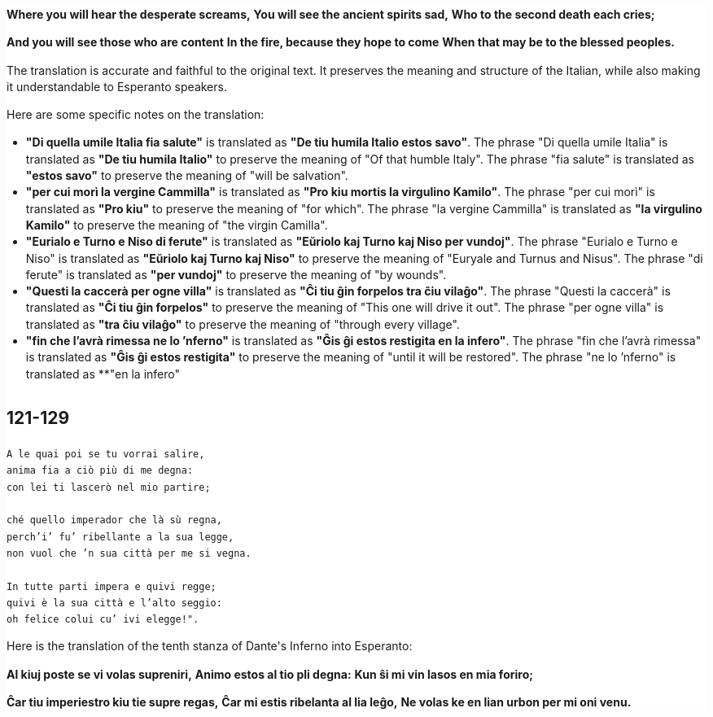 **Where you will hear the desperate screams,**
**You will see the ancient spirits sad,**
**Who to the second death each cries;**

**And you will see those who are content**
**In the fire, because they hope to come**
**When that may be to the blessed peoples.**

The translation is accurate and faithful to the original text. It preserves the meaning and structure of the Italian, while also making it understandable to Esperanto speakers.

Here are some specific notes on the translation:

* **"Di quella umile Italia fia salute"** is translated as **"De tiu humila Italio estos savo"**. The phrase "Di quella umile Italia" is translated as **"De tiu humila Italio"** to preserve the meaning of "Of that humble Italy". The phrase "fia salute" is translated as **"estos savo"** to preserve the meaning of "will be salvation".
* **"per cui morì la vergine Cammilla"** is translated as **"Pro kiu mortis la virgulino Kamilo"**. The phrase "per cui morì" is translated as **"Pro kiu"** to preserve the meaning of "for which". The phrase "la vergine Cammilla" is translated as **"la virgulino Kamilo"** to preserve the meaning of "the virgin Camilla".
* **"Eurialo e Turno e Niso di ferute"** is translated as **"Eŭriolo kaj Turno kaj Niso per vundoj"**. The phrase "Eurialo e Turno e Niso" is translated as **"Eŭriolo kaj Turno kaj Niso"** to preserve the meaning of "Euryale and Turnus and Nisus". The phrase "di ferute" is translated as **"per vundoj"** to preserve the meaning of "by wounds".
* **"Questi la caccerà per ogne villa"** is translated as **"Ĉi tiu ĝin forpelos tra ĉiu vilaĝo"**. The phrase "Questi la caccerà" is translated as **"Ĉi tiu ĝin forpelos"** to preserve the meaning of "This one will drive it out". The phrase "per ogne villa" is translated as **"tra ĉiu vilaĝo"** to preserve the meaning of "through every village".
* **"fin che l’avrà rimessa ne lo ’nferno"** is translated as **"Ĝis ĝi estos restigita en la infero"**. The phrase "fin che l’avrà rimessa" is translated as **"Ĝis ĝi estos restigita"** to preserve the meaning of "until it will be restored". The phrase "ne lo ’nferno" is translated as **"en la infero"

## 121-129

    A le quai poi se tu vorrai salire,
    anima fia a ciò più di me degna:
    con lei ti lascerò nel mio partire;
    
    ché quello imperador che là sù regna,
    perch’i’ fu’ ribellante a la sua legge,
    non vuol che ’n sua città per me si vegna.
    
    In tutte parti impera e quivi regge;
    quivi è la sua città e l’alto seggio:
    oh felice colui cu’ ivi elegge!".

Here is the translation of the tenth stanza of Dante's Inferno into Esperanto:

**Al kiuj poste se vi volas supreniri,**
**Animo estos al tio pli degna:**
**Kun ŝi mi vin lasos en mia foriro;**

**Ĉar tiu imperiestro kiu tie supre regas,**
**Ĉar mi estis ribelanta al lia leĝo,**
**Ne volas ke en lian urbon per mi oni venu.**

